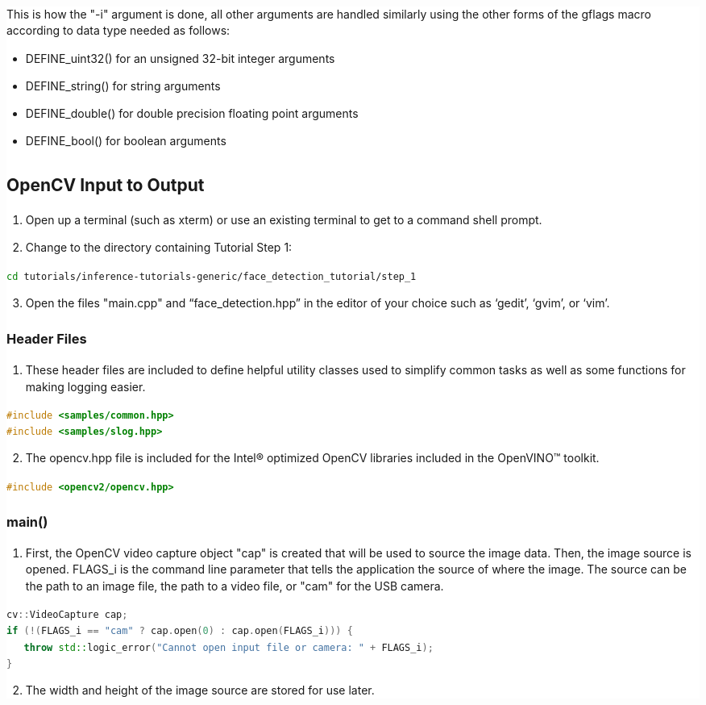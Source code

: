 This is how the "-i" argument is done, all other arguments are handled similarly using the other forms of the gflags macro according to data type needed as follows:

* DEFINE_uint32() for an unsigned 32-bit integer arguments

* DEFINE_string() for string arguments

* DEFINE_double() for double precision floating point arguments

* DEFINE_bool() for boolean arguments

## OpenCV Input to Output

1. Open up a terminal (such as xterm) or use an existing terminal to get to a command shell prompt.

2. Change to the directory containing Tutorial Step 1:

```bash
cd tutorials/inference-tutorials-generic/face_detection_tutorial/step_1
```


3. Open the files "main.cpp" and “face_detection.hpp” in the editor of your choice such as ‘gedit’, ‘gvim’, or ‘vim’.

### Header Files

1. These header files are included to define helpful utility classes used to simplify common tasks as well as some functions for making logging easier.

```cpp
#include <samples/common.hpp>
#include <samples/slog.hpp>
```


2. The opencv.hpp file is included for the Intel® optimized OpenCV libraries included in the OpenVINO™ toolkit. 

```cpp
#include <opencv2/opencv.hpp>
```


### main()

1. First, the OpenCV video capture object "cap" is created that will be used to source the image data.  Then, the image source is opened.  FLAGS_i is the command line parameter that tells the application the source of where the image.  The source can be the path to an image file, the path to a video file, or "cam" for the USB camera.

```cpp
cv::VideoCapture cap;
if (!(FLAGS_i == "cam" ? cap.open(0) : cap.open(FLAGS_i))) {
   throw std::logic_error("Cannot open input file or camera: " + FLAGS_i);
}
```


2. The width and height of the image source are stored for use later.  

